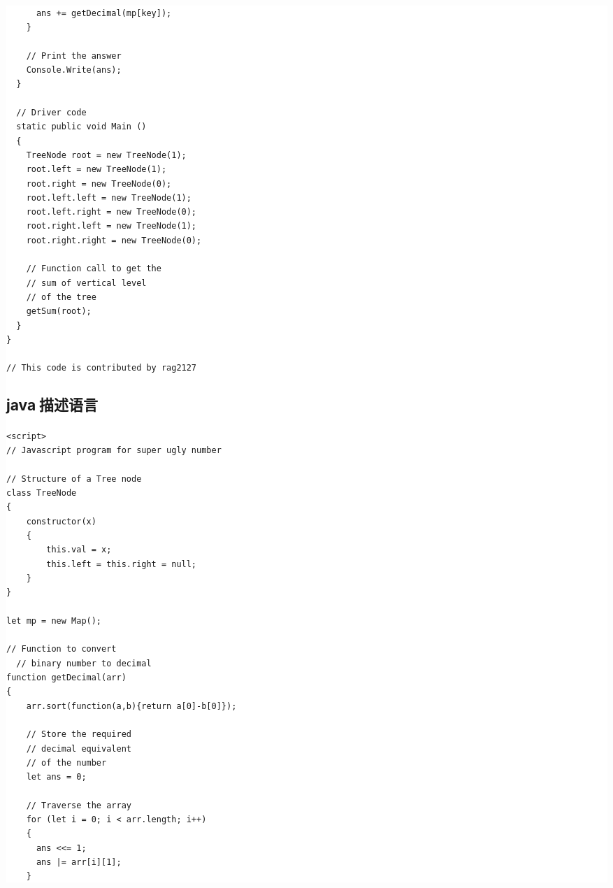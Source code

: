 ```
      ans += getDecimal(mp[key]);
    }

    // Print the answer
    Console.Write(ans);
  }

  // Driver code
  static public void Main ()
  {
    TreeNode root = new TreeNode(1);
    root.left = new TreeNode(1);
    root.right = new TreeNode(0);
    root.left.left = new TreeNode(1);
    root.left.right = new TreeNode(0);
    root.right.left = new TreeNode(1);
    root.right.right = new TreeNode(0);

    // Function call to get the
    // sum of vertical level
    // of the tree
    getSum(root);
  }
}

// This code is contributed by rag2127
```

## java 描述语言

```
<script>
// Javascript program for super ugly number

// Structure of a Tree node
class TreeNode
{
    constructor(x)
    {
        this.val = x;
        this.left = this.right = null;
    }
}

let mp = new Map();

// Function to convert
  // binary number to decimal
function getDecimal(arr)
{
    arr.sort(function(a,b){return a[0]-b[0]});

    // Store the required
    // decimal equivalent
    // of the number
    let ans = 0;

    // Traverse the array
    for (let i = 0; i < arr.length; i++)
    {
      ans <<= 1;
      ans |= arr[i][1];
    }
```